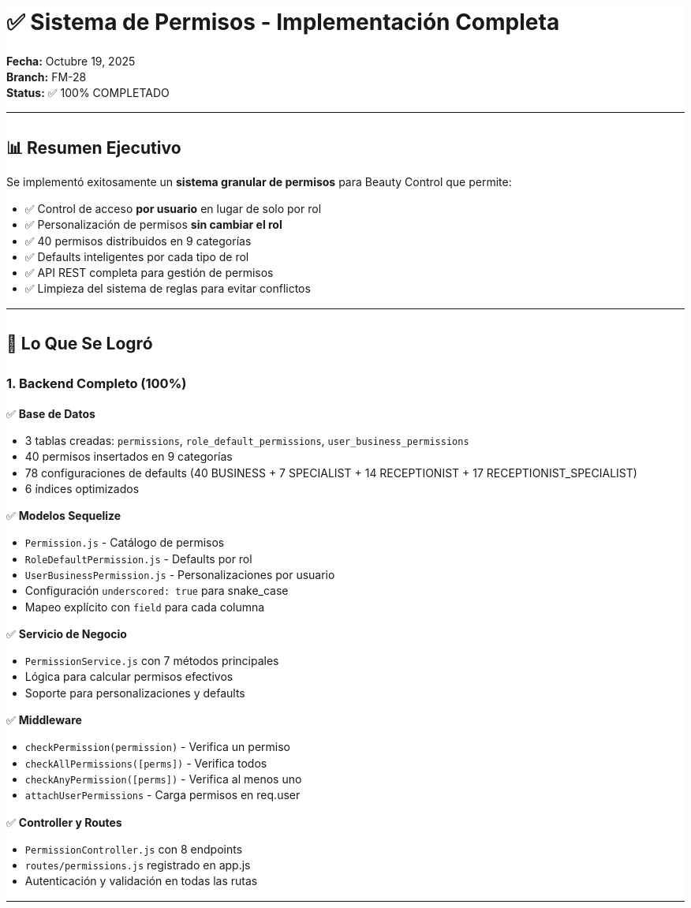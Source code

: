 # ✅ Sistema de Permisos - Implementación Completa

**Fecha:** Octubre 19, 2025  
**Branch:** FM-28  
**Status:** ✅ 100% COMPLETADO

---

## 📊 Resumen Ejecutivo

Se implementó exitosamente un **sistema granular de permisos** para Beauty Control que permite:
- ✅ Control de acceso **por usuario** en lugar de solo por rol
- ✅ Personalización de permisos **sin cambiar el rol**
- ✅ 40 permisos distribuidos en 9 categorías
- ✅ Defaults inteligentes por cada tipo de rol
- ✅ API REST completa para gestión de permisos
- ✅ Limpieza del sistema de reglas para evitar conflictos

---

## 🎯 Lo Que Se Logró

### 1. Backend Completo (100%)
✅ **Base de Datos**
- 3 tablas creadas: `permissions`, `role_default_permissions`, `user_business_permissions`
- 40 permisos insertados en 9 categorías
- 78 configuraciones de defaults (40 BUSINESS + 7 SPECIALIST + 14 RECEPTIONIST + 17 RECEPTIONIST_SPECIALIST)
- 6 índices optimizados

✅ **Modelos Sequelize**
- `Permission.js` - Catálogo de permisos
- `RoleDefaultPermission.js` - Defaults por rol
- `UserBusinessPermission.js` - Personalizaciones por usuario
- Configuración `underscored: true` para snake_case
- Mapeo explícito con `field` para cada columna

✅ **Servicio de Negocio**
- `PermissionService.js` con 7 métodos principales
- Lógica para calcular permisos efectivos
- Soporte para personalizaciones y defaults

✅ **Middleware**
- `checkPermission(permission)` - Verifica un permiso
- `checkAllPermissions([perms])` - Verifica todos
- `checkAnyPermission([perms])` - Verifica al menos uno
- `attachUserPermissions` - Carga permisos en req.user

✅ **Controller y Routes**
- `PermissionController.js` con 8 endpoints
- `routes/permissions.js` registrado en app.js
- Autenticación y validación en todas las rutas

---